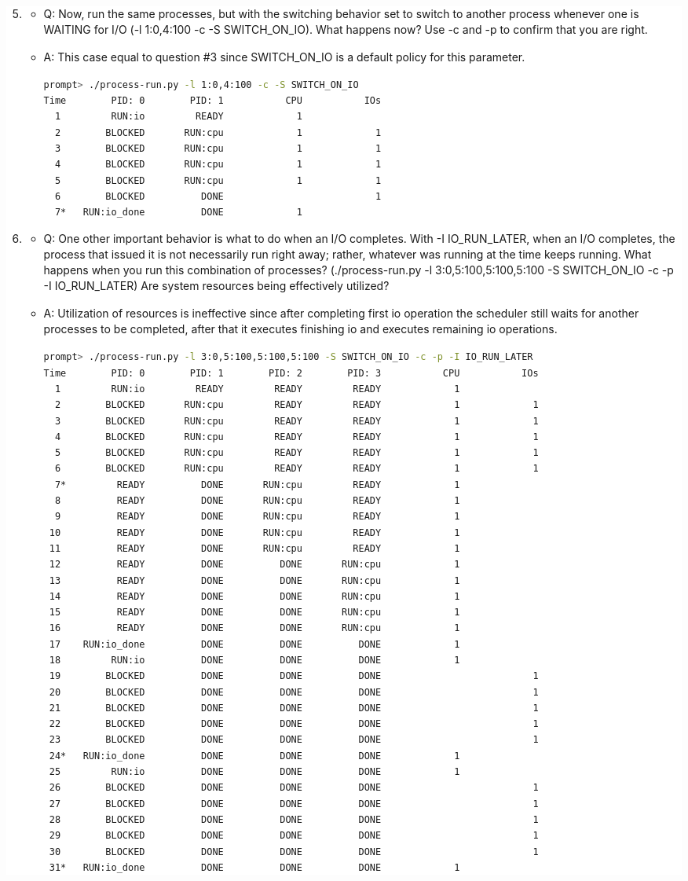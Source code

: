 5.  - Q: Now, run the same processes, but with the switching behavior set
to switch to another process whenever one is WAITING for I/O (-l
1:0,4:100 -c -S SWITCH_ON_IO). What happens now? Use -c
and -p to confirm that you are right.

    - A: This case equal to question #3 since SWITCH_ON_IO is a default policy for this parameter.
        ```sh
        prompt> ./process-run.py -l 1:0,4:100 -c -S SWITCH_ON_IO
        Time        PID: 0        PID: 1           CPU           IOs
          1         RUN:io         READY             1          
          2        BLOCKED       RUN:cpu             1             1
          3        BLOCKED       RUN:cpu             1             1
          4        BLOCKED       RUN:cpu             1             1
          5        BLOCKED       RUN:cpu             1             1
          6        BLOCKED          DONE                           1
          7*   RUN:io_done          DONE             1          
        ```

6.  - Q: One other important behavior is what to do when an I/O completes. With -I IO_RUN_LATER, when an I/O completes, the process that issued it is not necessarily run right away; rather, whatever was running at the time keeps running. What happens when
you run this combination of processes? (./process-run.py -l
3:0,5:100,5:100,5:100 -S SWITCH_ON_IO -c -p -I
IO_RUN_LATER) Are system resources being effectively utilized?

    - A: Utilization of resources is ineffective since after completing first io operation the scheduler still waits for another processes to be completed, after that it executes finishing io and executes remaining io operations.
        ```sh
        prompt> ./process-run.py -l 3:0,5:100,5:100,5:100 -S SWITCH_ON_IO -c -p -I IO_RUN_LATER
        Time        PID: 0        PID: 1        PID: 2        PID: 3           CPU           IOs
          1         RUN:io         READY         READY         READY             1          
          2        BLOCKED       RUN:cpu         READY         READY             1             1
          3        BLOCKED       RUN:cpu         READY         READY             1             1
          4        BLOCKED       RUN:cpu         READY         READY             1             1
          5        BLOCKED       RUN:cpu         READY         READY             1             1
          6        BLOCKED       RUN:cpu         READY         READY             1             1
          7*         READY          DONE       RUN:cpu         READY             1          
          8          READY          DONE       RUN:cpu         READY             1          
          9          READY          DONE       RUN:cpu         READY             1          
         10          READY          DONE       RUN:cpu         READY             1          
         11          READY          DONE       RUN:cpu         READY             1          
         12          READY          DONE          DONE       RUN:cpu             1          
         13          READY          DONE          DONE       RUN:cpu             1          
         14          READY          DONE          DONE       RUN:cpu             1          
         15          READY          DONE          DONE       RUN:cpu             1          
         16          READY          DONE          DONE       RUN:cpu             1          
         17    RUN:io_done          DONE          DONE          DONE             1          
         18         RUN:io          DONE          DONE          DONE             1          
         19        BLOCKED          DONE          DONE          DONE                           1
         20        BLOCKED          DONE          DONE          DONE                           1
         21        BLOCKED          DONE          DONE          DONE                           1
         22        BLOCKED          DONE          DONE          DONE                           1
         23        BLOCKED          DONE          DONE          DONE                           1
         24*   RUN:io_done          DONE          DONE          DONE             1          
         25         RUN:io          DONE          DONE          DONE             1          
         26        BLOCKED          DONE          DONE          DONE                           1
         27        BLOCKED          DONE          DONE          DONE                           1
         28        BLOCKED          DONE          DONE          DONE                           1
         29        BLOCKED          DONE          DONE          DONE                           1
         30        BLOCKED          DONE          DONE          DONE                           1
         31*   RUN:io_done          DONE          DONE          DONE             1          
